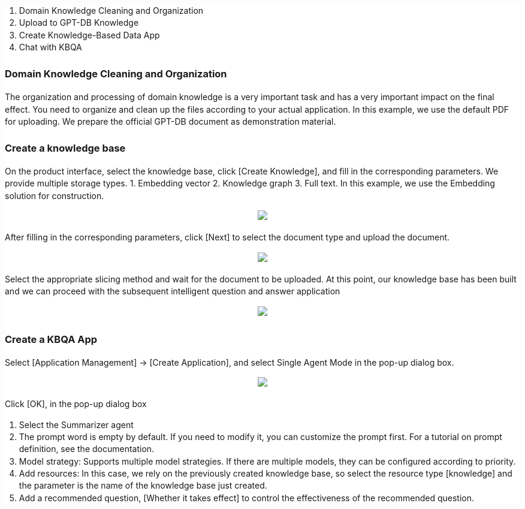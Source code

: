 1. Domain Knowledge Cleaning and Organization
2. Upload to GPT-DB Knowledge
3. Create Knowledge-Based Data App
4. Chat with KBQA

### Domain Knowledge Cleaning and Organization
The organization and processing of domain knowledge is a very important task and has a very important impact on the final effect. You need to organize and clean up the files according to your actual application. In this example, we use the default PDF for uploading. We prepare the official GPT-DB document as demonstration material.

### Create a knowledge base

On the product interface, select the knowledge base, click [Create Knowledge], and fill in the corresponding parameters. We provide multiple storage types. 1. Embedding vector 2. Knowledge graph 3. Full text. In this example, we use the Embedding solution for construction.

<p align="center">
  <img src={'/img/cookbook/knowledge_base.png'} width="800" />
</p>


After filling in the corresponding parameters, click [Next] to select the document type and upload the document.

<p align="center">
  <img src={'/img/cookbook/knowledge_base_upload.png'} width="800" />
</p>


Select the appropriate slicing method and wait for the document to be uploaded. At this point, our knowledge base has been built and we can proceed with the subsequent intelligent question and answer application

<p align="center">
  <img src={'/img/cookbook/knowledge_base_success.png'} width="800" />
</p>

### Create a KBQA App

Select [Application Management] -> [Create Application], and select Single Agent Mode in the pop-up dialog box.

<p align="center">
  <img src={'/img/cookbook/app_create_with_agent.png'} width="800" />
</p>

Click [OK], in the pop-up dialog box
1. Select the Summarizer agent
2. The prompt word is empty by default. If you need to modify it, you can customize the prompt first. For a tutorial on prompt definition, see the documentation.
3. Model strategy: Supports multiple model strategies. If there are multiple models, they can be configured according to priority.
4. Add resources: In this case, we rely on the previously created knowledge base, so select the resource type [knowledge] and the parameter is the name of the knowledge base just created.
5. Add a recommended question, [Whether it takes effect] to control the effectiveness of the recommended question.
